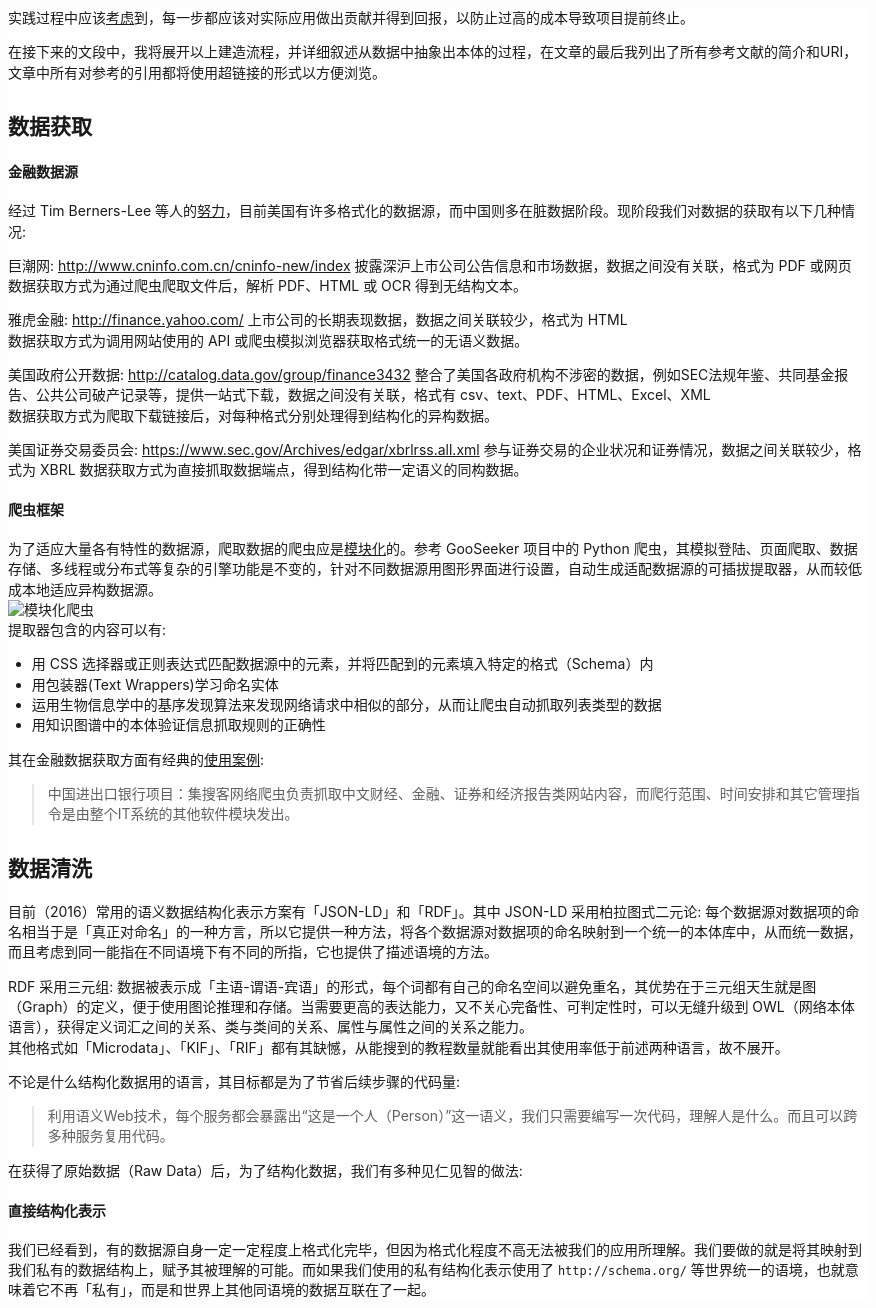 实践过程中应该[考虑](http://blog.memect.cn/?p=393)到，每一步都应该对实际应用做出贡献并得到回报，以防止过高的成本导致项目提前终止。  

在接下来的文段中，我将展开以上建造流程，并详细叙述从数据中抽象出本体的过程，在文章的最后我列出了所有参考文献的简介和URI，文章中所有对参考的引用都将使用超链接的形式以方便浏览。  

## 数据获取  

#### 金融数据源  
经过 Tim Berners-Lee 等人的[努力](http://blog.memect.cn/?p=81)，目前美国有许多格式化的数据源，而中国则多在脏数据阶段。现阶段我们对数据的获取有以下几种情况:  

巨潮网: http://www.cninfo.com.cn/cninfo-new/index 披露深沪上市公司公告信息和市场数据，数据之间没有关联，格式为 PDF 或网页  
数据获取方式为通过爬虫爬取文件后，解析 PDF、HTML 或 OCR 得到无结构文本。

雅虎金融: http://finance.yahoo.com/ 上市公司的长期表现数据，数据之间关联较少，格式为 HTML  
数据获取方式为调用网站使用的 API 或爬虫模拟浏览器获取格式统一的无语义数据。

美国政府公开数据: http://catalog.data.gov/group/finance3432 整合了美国各政府机构不涉密的数据，例如SEC法规年鉴、共同基金报告、公共公司破产记录等，提供一站式下载，数据之间没有关联，格式有 csv、text、PDF、HTML、Excel、XML  
数据获取方式为爬取下载链接后，对每种格式分别处理得到结构化的异构数据。

美国证券交易委员会: https://www.sec.gov/Archives/edgar/xbrlrss.all.xml 参与证券交易的企业状况和证券情况，数据之间关联较少，格式为 XBRL        数据获取方式为直接抓取数据端点，得到结构化带一定语义的同构数据。

#### 爬虫框架  
为了适应大量各有特性的数据源，爬取数据的爬虫应是[模块化](https://github.com/Learnone/leansemanticweb/blob/master/%E9%87%91%E8%9E%8D%E7%9F%A5%E8%AF%86%E5%9B%BE%E8%B0%B1%E6%A6%82%E8%BF%B0.md#python即时网络爬虫项目-内容提取器的定义)的。参考 GooSeeker 项目中的 Python 爬虫，其模拟登陆、页面爬取、数据存储、多线程或分布式等复杂的引擎功能是不变的，针对不同数据源用图形界面进行设置，自动生成适配数据源的可插拔提取器，从而较低成本地适应异构数据源。    
![模块化爬虫](http://www.gooseeker.com/doc/data/attachment/forum/201605/19/165346f6xui8rox8oo68uf.png)  
提取器包含的内容可以有:
- 用 CSS 选择器或正则表达式匹配数据源中的元素，并将匹配到的元素填入特定的格式（Schema）内
- 用包装器(Text Wrappers)学习命名实体
- 运用生物信息学中的基序发现算法来发现网络请求中相似的部分，从而让爬虫自动抓取列表类型的数据
- 用知识图谱中的本体验证信息抓取规则的正确性

其在金融数据获取方面有经典的[使用案例](https://github.com/Learnone/leansemanticweb/blob/master/%E9%87%91%E8%9E%8D%E7%9F%A5%E8%AF%86%E5%9B%BE%E8%B0%B1%E6%A6%82%E8%BF%B0.md#python即时网络爬虫项目-内容提取器的定义):
> 中国进出口银行项目：集搜客网络爬虫负责抓取中文财经、金融、证券和经济报告类网站内容，而爬行范围、时间安排和其它管理指令是由整个IT系统的其他软件模块发出。


## 数据清洗  
目前（2016）常用的语义数据结构化表示方案有「JSON-LD」和「RDF」。其中 JSON-LD 采用柏拉图式二元论: 每个数据源对数据项的命名相当于是「真正对命名」的一种方言，所以它提供一种方法，将各个数据源对数据项的命名映射到一个统一的本体库中，从而统一数据，而且考虑到同一能指在不同语境下有不同的所指，它也提供了描述语境的方法。  

RDF 采用三元组: 数据被表示成「主语-谓语-宾语」的形式，每个词都有自己的命名空间以避免重名，其优势在于三元组天生就是图（Graph）的定义，便于使用图论推理和存储。当需要更高的表达能力，又不关心完备性、可判定性时，可以无缝升级到 OWL（网络本体语言），获得定义词汇之间的关系、类与类间的关系、属性与属性之间的关系之能力。   
其他格式如「Microdata」、「KIF」、「RIF」都有其缺憾，从能搜到的教程数量就能看出其使用率低于前述两种语言，故不展开。  

不论是什么结构化数据用的语言，其目标都是为了节省后续步骤的代码量:
> 利用语义Web技术，每个服务都会暴露出“这是一个人（Person）”这一语义，我们只需要编写一次代码，理解人是什么。而且可以跨多种服务复用代码。

在获得了原始数据（Raw Data）后，为了结构化数据，我们有多种见仁见智的做法:  
#### 直接结构化表示  
我们已经看到，有的数据源自身一定一定程度上格式化完毕，但因为格式化程度不高无法被我们的应用所理解。我们要做的就是将其映射到我们私有的数据结构上，赋予其被理解的可能。而如果我们使用的私有结构化表示使用了 `http://schema.org/` 等世界统一的语境，也就意味着它不再「私有」，而是和世界上其他同语境的数据互联在了一起。  
